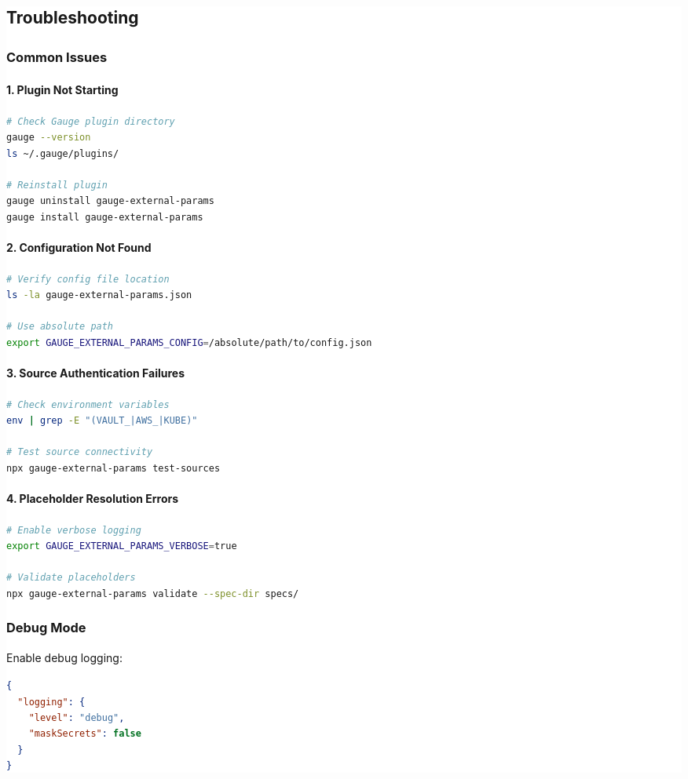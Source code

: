 ## Troubleshooting

### Common Issues

#### 1. Plugin Not Starting
```bash
# Check Gauge plugin directory
gauge --version
ls ~/.gauge/plugins/

# Reinstall plugin
gauge uninstall gauge-external-params
gauge install gauge-external-params
```

#### 2. Configuration Not Found
```bash
# Verify config file location
ls -la gauge-external-params.json

# Use absolute path
export GAUGE_EXTERNAL_PARAMS_CONFIG=/absolute/path/to/config.json
```

#### 3. Source Authentication Failures
```bash
# Check environment variables
env | grep -E "(VAULT_|AWS_|KUBE)"

# Test source connectivity
npx gauge-external-params test-sources
```

#### 4. Placeholder Resolution Errors
```bash
# Enable verbose logging
export GAUGE_EXTERNAL_PARAMS_VERBOSE=true

# Validate placeholders
npx gauge-external-params validate --spec-dir specs/
```

### Debug Mode

Enable debug logging:

```json
{
  "logging": {
    "level": "debug",
    "maskSecrets": false
  }
}
```
